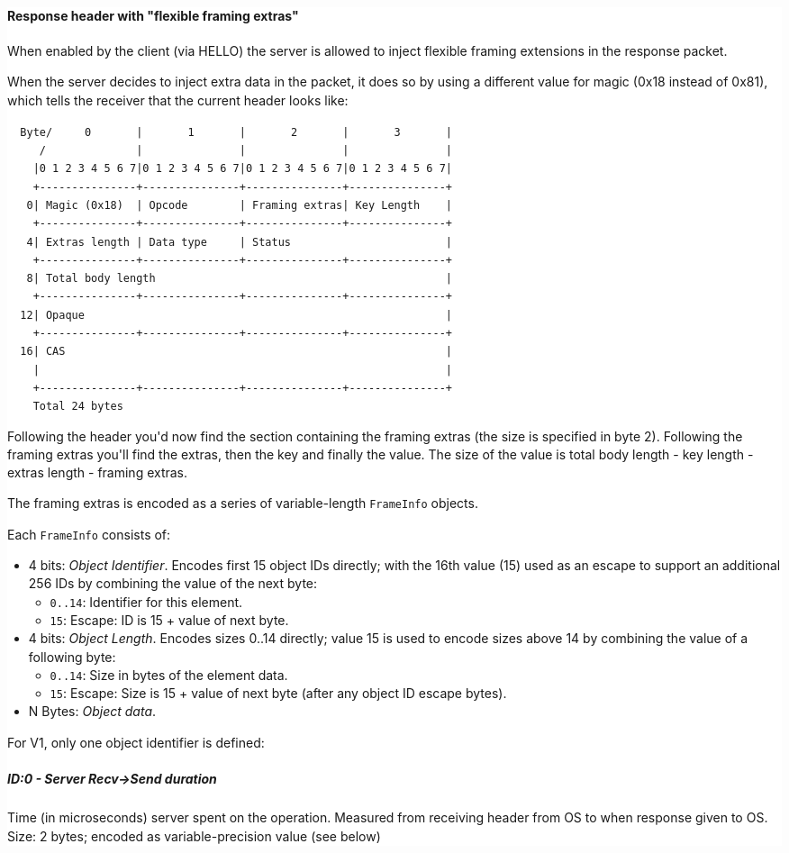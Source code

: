 #### Response header with "flexible framing extras"

When enabled by the client (via HELLO) the server is allowed to inject
flexible framing extensions in the response packet.

When the server decides to inject extra data in the packet, it does
so by using a different value for magic (0x18 instead of 0x81), which
tells the receiver that the current header looks like:

      Byte/     0       |       1       |       2       |       3       |
         /              |               |               |               |
        |0 1 2 3 4 5 6 7|0 1 2 3 4 5 6 7|0 1 2 3 4 5 6 7|0 1 2 3 4 5 6 7|
        +---------------+---------------+---------------+---------------+
       0| Magic (0x18)  | Opcode        | Framing extras| Key Length    |
        +---------------+---------------+---------------+---------------+
       4| Extras length | Data type     | Status                        |
        +---------------+---------------+---------------+---------------+
       8| Total body length                                             |
        +---------------+---------------+---------------+---------------+
      12| Opaque                                                        |
        +---------------+---------------+---------------+---------------+
      16| CAS                                                           |
        |                                                               |
        +---------------+---------------+---------------+---------------+
        Total 24 bytes

Following the header you'd now find the section containing the framing
extras (the size is specified in byte 2). Following the framing extras you'll
find the extras, then the key and finally the value. The size of the value
is total body length - key length - extras length - framing extras.

The framing extras is encoded as a series of variable-length `FrameInfo` objects.

Each `FrameInfo` consists of:

* 4 bits: *Object Identifier*. Encodes first 15 object IDs directly; with the 16th value (15) used
   as an escape to support an additional 256 IDs by combining the value of the next byte:
   * `0..14`: Identifier for this element.
   * `15`: Escape: ID is 15 + value of next byte.
* 4 bits: *Object Length*. Encodes sizes 0..14 directly; value 15 is
   used to encode sizes above 14 by combining the value of a following
   byte:
   * `0..14`: Size in bytes of the element data.
   * `15`: Escape: Size is 15 + value of next byte (after any object ID
   escape bytes).
* N Bytes: *Object data*.

For V1, only one object identifier is defined:

##### ID:0 - Server Recv->Send duration

Time (in microseconds) server spent on the operation. Measured from
receiving header from OS to when response given to OS.
Size: 2 bytes; encoded as variable-precision value (see below)

